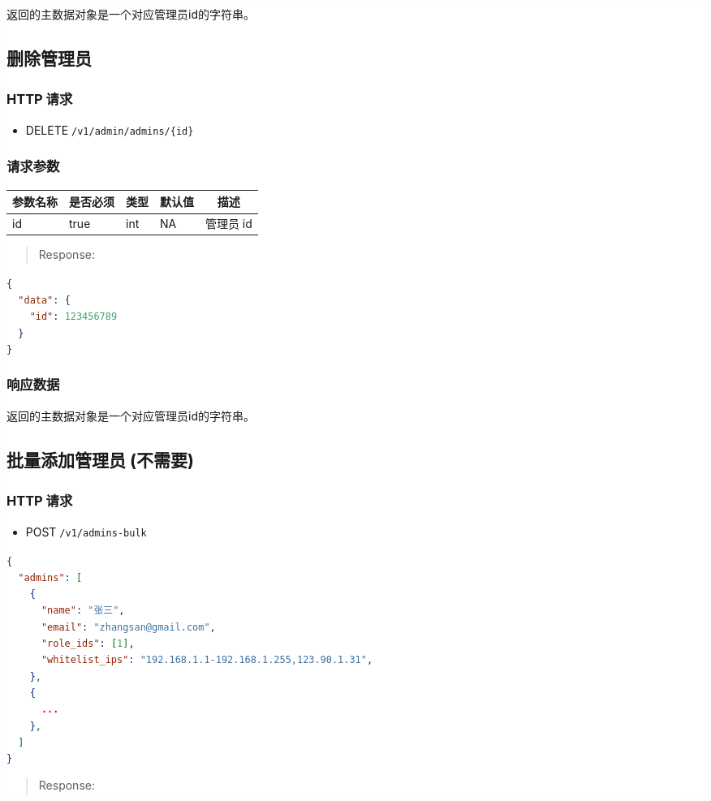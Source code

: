 返回的主数据对象是一个对应管理员id的字符串。

## 删除管理员

### HTTP 请求

- DELETE `/v1/admin/admins/{id}`

### 请求参数

| 参数名称 | 是否必须 | 类型   | 默认值 | 描述 
| ------- | ------- | ------ | ----- | -----------
| id      | true    | int    | NA    | 管理员 id

> Response:

```json
{  
  "data": {
    "id": 123456789
  }
}
```

### 响应数据

返回的主数据对象是一个对应管理员id的字符串。


## 批量添加管理员 (不需要)

### HTTP 请求

- POST `/v1/admins-bulk`

```json
{  
  "admins": [
    {
      "name": "张三",
      "email": "zhangsan@gmail.com",
      "role_ids": [1],
      "whitelist_ips": "192.168.1.1-192.168.1.255,123.90.1.31",
    },
    {
      ...
    },
  ]
}
```

> Response:

